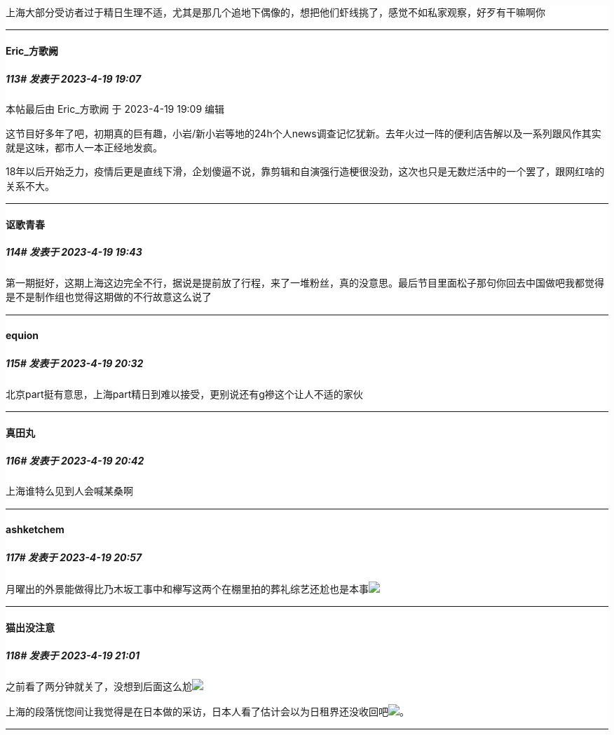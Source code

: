 上海大部分受访者过于精日生理不适，尤其是那几个追地下偶像的，想把他们虾线挑了，感觉不如私家观察，好歹有干嘛啊你


*****

####  Eric_方歌阙  
##### 113#       发表于 2023-4-19 19:07

 本帖最后由 Eric_方歌阙 于 2023-4-19 19:09 编辑 

这节目好多年了吧，初期真的巨有趣，小岩/新小岩等地的24h个人news调查记忆犹新。去年火过一阵的便利店告解以及一系列跟风作其实就是这味，都市人一本正经地发疯。

18年以后开始乏力，疫情后更是直线下滑，企划傻逼不说，靠剪辑和自演强行造梗很没劲，这次也只是无数烂活中的一个罢了，跟网红啥的关系不大。


*****

####  讴歌青春  
##### 114#       发表于 2023-4-19 19:43

第一期挺好，这期上海这边完全不行，据说是提前放了行程，来了一堆粉丝，真的没意思。最后节目里面松子那句你回去中国做吧我都觉得是不是制作组也觉得这期做的不行故意这么说了


*****

####  equion  
##### 115#       发表于 2023-4-19 20:32

北京part挺有意思，上海part精日到难以接受，更别说还有g襂这个让人不适的家伙

*****

####  真田丸  
##### 116#       发表于 2023-4-19 20:42

上海谁特么见到人会喊某桑啊


*****

####  ashketchem  
##### 117#       发表于 2023-4-19 20:57

月曜出的外景能做得比乃木坂工事中和欅写这两个在棚里拍的葬礼综艺还尬也是本事<img src="https://static.saraba1st.com/image/smiley/face2017/004.gif" referrerpolicy="no-referrer">

*****

####  猫出没注意  
##### 118#       发表于 2023-4-19 21:01

之前看了两分钟就关了，没想到后面这么尬<img src="https://static.saraba1st.com/image/smiley/face2017/068.png" referrerpolicy="no-referrer">

上海的段落恍惚间让我觉得是在日本做的采访，日本人看了估计会以为日租界还没收回吧<img src="https://static.saraba1st.com/image/smiley/face2017/220.png" referrerpolicy="no-referrer">。


*****
